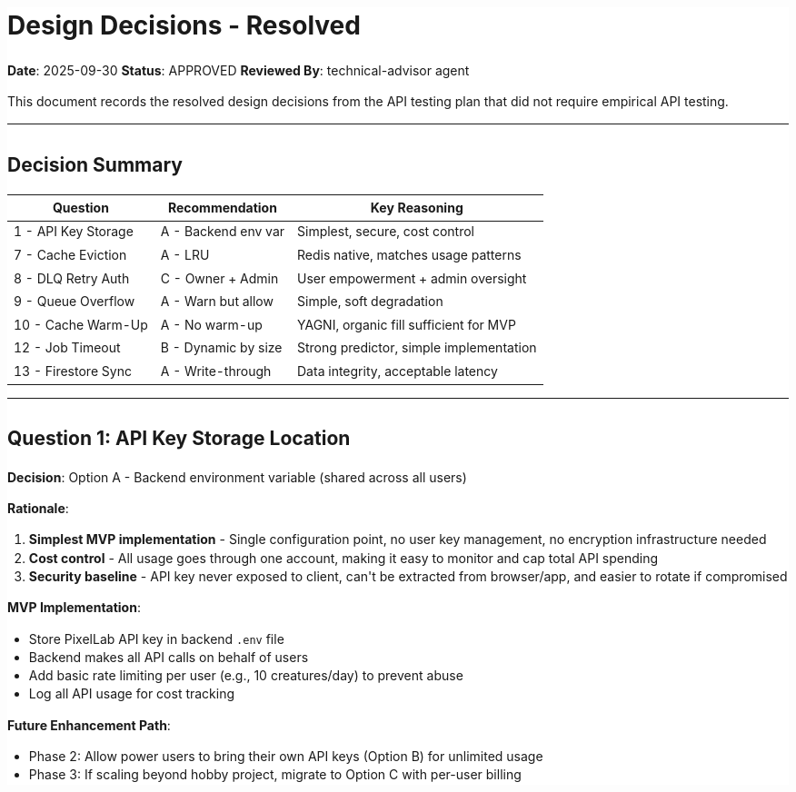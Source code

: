 # Design Decisions - Resolved

**Date**: 2025-09-30
**Status**: APPROVED
**Reviewed By**: technical-advisor agent

This document records the resolved design decisions from the API testing plan that did not require empirical API testing.

---

## Decision Summary

| Question | Recommendation | Key Reasoning |
|----------|---------------|---------------|
| 1 - API Key Storage | A - Backend env var | Simplest, secure, cost control |
| 7 - Cache Eviction | A - LRU | Redis native, matches usage patterns |
| 8 - DLQ Retry Auth | C - Owner + Admin | User empowerment + admin oversight |
| 9 - Queue Overflow | A - Warn but allow | Simple, soft degradation |
| 10 - Cache Warm-Up | A - No warm-up | YAGNI, organic fill sufficient for MVP |
| 12 - Job Timeout | B - Dynamic by size | Strong predictor, simple implementation |
| 13 - Firestore Sync | A - Write-through | Data integrity, acceptable latency |

---

## Question 1: API Key Storage Location

**Decision**: Option A - Backend environment variable (shared across all users)

**Rationale**:
1. **Simplest MVP implementation** - Single configuration point, no user key management, no encryption infrastructure needed
2. **Cost control** - All usage goes through one account, making it easy to monitor and cap total API spending
3. **Security baseline** - API key never exposed to client, can't be extracted from browser/app, and easier to rotate if compromised

**MVP Implementation**:
- Store PixelLab API key in backend `.env` file
- Backend makes all API calls on behalf of users
- Add basic rate limiting per user (e.g., 10 creatures/day) to prevent abuse
- Log all API usage for cost tracking

**Future Enhancement Path**:
- Phase 2: Allow power users to bring their own API keys (Option B) for unlimited usage
- Phase 3: If scaling beyond hobby project, migrate to Option C with per-user billing
